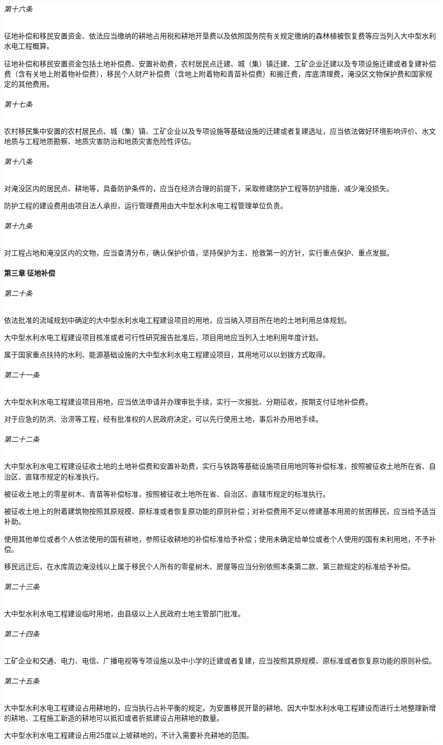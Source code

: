 ###### 第十六条

征地补偿和移民安置资金、依法应当缴纳的耕地占用税和耕地开垦费以及依照国务院有关规定缴纳的森林植被恢复费等应当列入大中型水利水电工程概算。

征地补偿和移民安置资金包括土地补偿费、安置补助费，农村居民点迁建、城（集）镇迁建、工矿企业迁建以及专项设施迁建或者复建补偿费（含有关地上附着物补偿费），移民个人财产补偿费（含地上附着物和青苗补偿费）和搬迁费，库底清理费，淹没区文物保护费和国家规定的其他费用。

###### 第十七条

农村移民集中安置的农村居民点、城（集）镇、工矿企业以及专项设施等基础设施的迁建或者复建选址，应当依法做好环境影响评价、水文地质与工程地质勘察、地质灾害防治和地质灾害危险性评估。

###### 第十八条

对淹没区内的居民点、耕地等，具备防护条件的，应当在经济合理的前提下，采取修建防护工程等防护措施，减少淹没损失。

防护工程的建设费用由项目法人承担，运行管理费用由大中型水利水电工程管理单位负责。

###### 第十九条

对工程占地和淹没区内的文物，应当查清分布，确认保护价值，坚持保护为主、抢救第一的方针，实行重点保护、重点发掘。

#### 第三章 征地补偿

###### 第二十条

依法批准的流域规划中确定的大中型水利水电工程建设项目的用地，应当纳入项目所在地的土地利用总体规划。

大中型水利水电工程建设项目核准或者可行性研究报告批准后，项目用地应当列入土地利用年度计划。

属于国家重点扶持的水利、能源基础设施的大中型水利水电工程建设项目，其用地可以以划拨方式取得。

###### 第二十一条

大中型水利水电工程建设项目用地，应当依法申请并办理审批手续，实行一次报批、分期征收，按期支付征地补偿费。

对于应急的防洪、治涝等工程，经有批准权的人民政府决定，可以先行使用土地，事后补办用地手续。

###### 第二十二条

大中型水利水电工程建设征收土地的土地补偿费和安置补助费，实行与铁路等基础设施项目用地同等补偿标准，按照被征收土地所在省、自治区、直辖市规定的标准执行。

被征收土地上的零星树木、青苗等补偿标准，按照被征收土地所在省、自治区、直辖市规定的标准执行。

被征收土地上的附着建筑物按照其原规模、原标准或者恢复原功能的原则补偿；对补偿费用不足以修建基本用房的贫困移民，应当给予适当补助。

使用其他单位或者个人依法使用的国有耕地，参照征收耕地的补偿标准给予补偿；使用未确定给单位或者个人使用的国有未利用地，不予补偿。

移民远迁后，在水库周边淹没线以上属于移民个人所有的零星树木、房屋等应当分别依照本条第二款、第三款规定的标准给予补偿。

###### 第二十三条

大中型水利水电工程建设临时用地，由县级以上人民政府土地主管部门批准。

###### 第二十四条

工矿企业和交通、电力、电信、广播电视等专项设施以及中小学的迁建或者复建，应当按照其原规模、原标准或者恢复原功能的原则补偿。

###### 第二十五条

大中型水利水电工程建设占用耕地的，应当执行占补平衡的规定。为安置移民开垦的耕地、因大中型水利水电工程建设而进行土地整理新增的耕地、工程施工新造的耕地可以抵扣或者折抵建设占用耕地的数量。

大中型水利水电工程建设占用25度以上坡耕地的，不计入需要补充耕地的范围。
